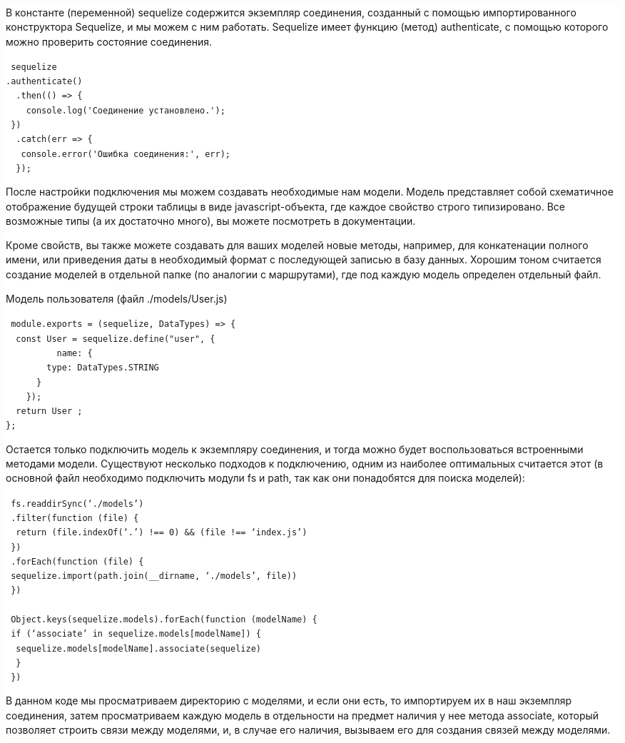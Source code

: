 В константе (переменной) sequelize содержится экземпляр соединения, созданный с помощью импортированного конструктора Sequelize, и мы можем с ним работать. Sequelize имеет функцию (метод) authenticate, с помощью которого можно проверить состояние соединения.

	 sequelize
  	.authenticate()
	  .then(() => {
	    console.log('Соединение установлено.');
 	 })
	  .catch(err => {
 	   console.error('Ошибка соединения:', err);
	  });

После настройки подключения мы можем создавать необходимые нам модели. Модель представляет собой схематичное отображение будущей строки таблицы в виде javascript-объекта, где каждое свойство строго типизировано. Все возможные типы (а их достаточно много), вы можете посмотреть в документации.

Кроме свойств, вы также можете создавать для ваших моделей новые методы, например, для конкатенации полного имени, или приведения даты в необходимый формат с последующей записью в базу данных. Хорошим тоном считается создание моделей в отдельной папке (по аналогии с маршрутами), где под каждую модель определен отдельный файл.

Модель пользователя (файл ./models/User.js)

	 module.exports = (sequelize, DataTypes) => {
  	  const User = sequelize.define("user", {
    	      name: {
	        type: DataTypes.STRING
	      }
	    });
	  return User ;
	};


Остается только подключить модель к экземпляру соединения, и тогда можно будет воспользоваться встроенными методами модели. Существуют несколько подходов к подключению, одним из наиболее оптимальных считается этот (в основной файл необходимо подключить модули fs и path, так как они понадобятся для поиска моделей):

	 fs.readdirSync(‘./models’)
 	 .filter(function (file) {
  	  return (file.indexOf(‘.’) !== 0) && (file !== ‘index.js’)
 	 })
 	 .forEach(function (file) {
   	 sequelize.import(path.join(__dirname, ‘./models’, file))
 	 })

	 Object.keys(sequelize.models).forEach(function (modelName) {
 	 if (‘associate’ in sequelize.models[modelName]) {
  	  sequelize.models[modelName].associate(sequelize)
	  }
	 })

В данном коде мы просматриваем директорию с моделями, и если они есть, то импортируем их в наш экземпляр соединения, затем просматриваем каждую модель в отдельности на предмет наличия у нее метода associate, который позволяет строить связи между моделями, и, в случае его наличия, вызываем его для создания связей между моделями.
